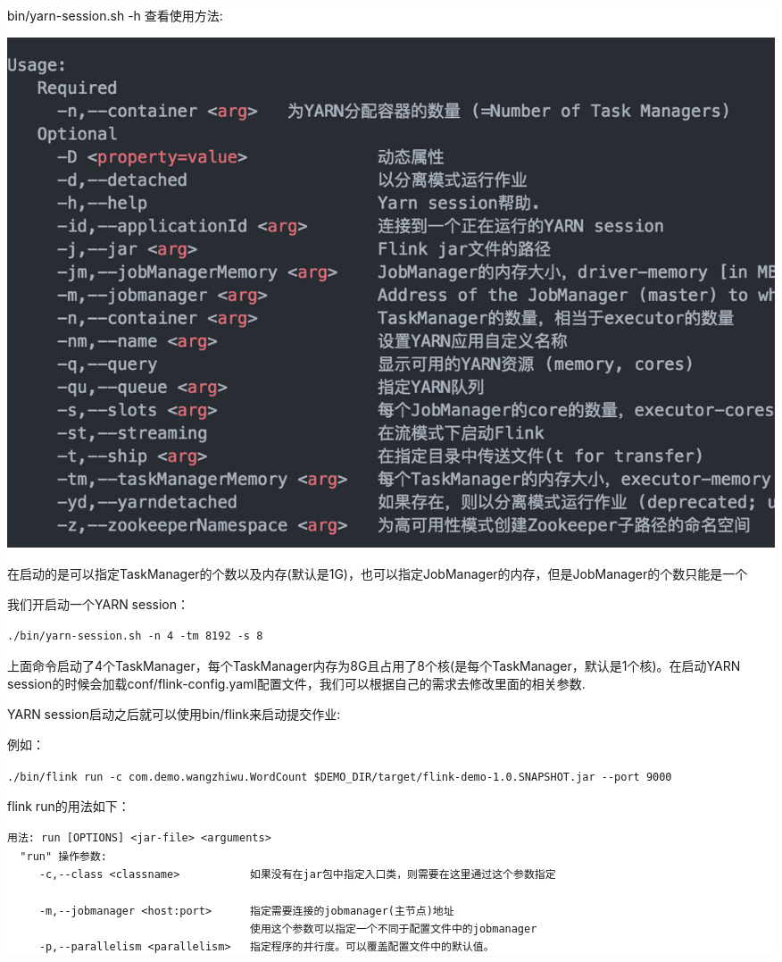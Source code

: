 bin/yarn-session.sh -h 查看使用方法:


![img_32.png](/assets/img/flink/img_32.png)

在启动的是可以指定TaskManager的个数以及内存(默认是1G)，也可以指定JobManager的内存，但是JobManager的个数只能是一个

我们开启动一个YARN session：
```
./bin/yarn-session.sh -n 4 -tm 8192 -s 8

```

上面命令启动了4个TaskManager，每个TaskManager内存为8G且占用了8个核(是每个TaskManager，默认是1个核)。在启动YARN session的时候会加载conf/flink-config.yaml配置文件，我们可以根据自己的需求去修改里面的相关参数.

YARN session启动之后就可以使用bin/flink来启动提交作业:

例如：
```
./bin/flink run -c com.demo.wangzhiwu.WordCount $DEMO_DIR/target/flink-demo-1.0.SNAPSHOT.jar --port 9000
```

flink run的用法如下：
```
用法: run [OPTIONS] <jar-file> <arguments>  
  "run" 操作参数:  
     -c,--class <classname>           如果没有在jar包中指定入口类，则需要在这里通过这个参数指定  

     -m,--jobmanager <host:port>      指定需要连接的jobmanager(主节点)地址  
                                      使用这个参数可以指定一个不同于配置文件中的jobmanager  
     -p,--parallelism <parallelism>   指定程序的并行度。可以覆盖配置文件中的默认值。  
```
